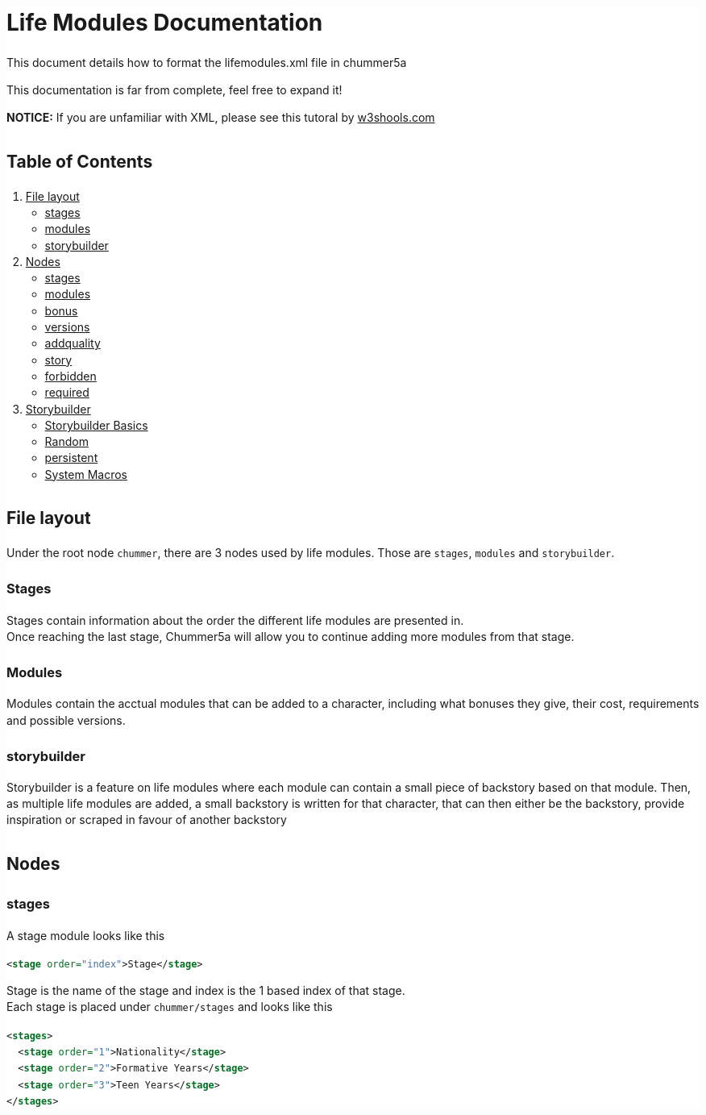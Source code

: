﻿# Life Modules Documentation

This document details how to format the lifemodules.xml file in chummer5a  

This documentation is far from complete, feel free to expand it!

**NOTICE:** If you are unfamiliar with XML, please see this tutoral by [w3shools.com](http://www.w3schools.com/xml/)


## Table of Contents
1. [File layout](#file-layout)
   * [stages](#stages)
   * [modules](#modules)
   * [storybuilder](#storybuilder)
2. [Nodes](#nodes)
   * [stages](#stages-1)
   * [modules](#modules)
   * [bonus](#modules)
   * [versions](#versions)
   * [addquality](#addquality)
   * [story](#story)
   * [forbidden](#forbidden)
   * [required](#required)
3. [Storybuilder](#storybuilder-1)
   * [Storybuilder Basics](#storybuilder-basics)
   * [Random](#random)
   * [persistent](#persistent)
   * [System Macros](#system-macros)

## File layout
Under the root node `chummer`, there are 3 nodes used by life modules. Those are `stages`, `modules` and `storybuilder`.

### Stages  
Stages contain information about the order the different life modules are presented in.  
Once reaching the last stage, Chummer5a will allow you to continue adding more modules from that stage.

### Modules  
Modules contain the acctual modules that can be added to a character, including what bonuses they give, their cost, requirements and possible versions.

### storybuilder
Storybuilder is a feature on life modules where each module can contain a small piece of backstory based on that module. 
Then, as multiple life modules are added, a small backstory is written for that character, that can then either be the backstory, provide inspiration or scraped in favour of another backstory

## Nodes
### stages
A stage module looks like this
```XML
<stage order="index">Stage</stage>
```
Stage is the name of the stage and index is the 1 based index of that stage.  
Each stage is placed under `chummer/stages` and looks like this
```XML
<stages>
  <stage order="1">Nationality</stage>
  <stage order="2">Formative Years</stage>
  <stage order="3">Teen Years</stage>
</stages>
```